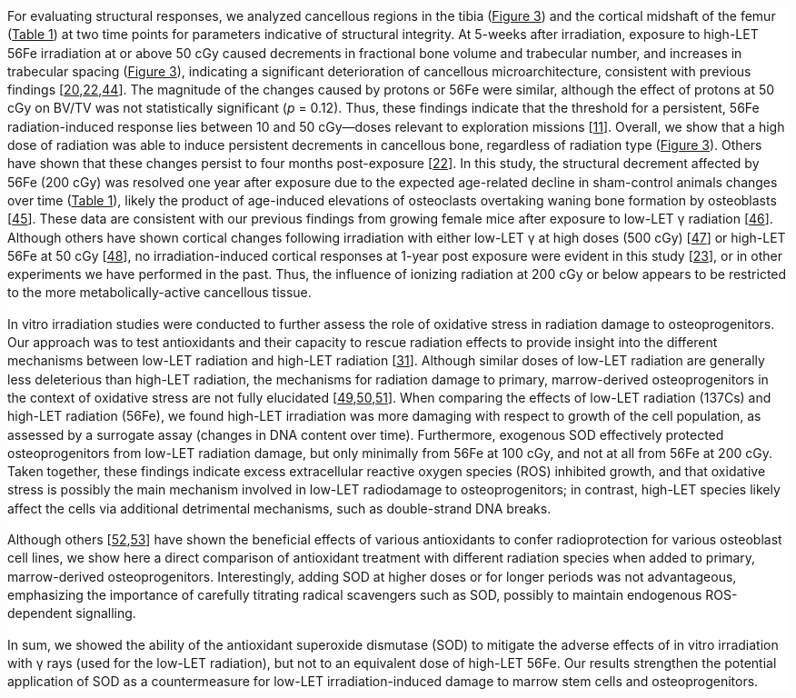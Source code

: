 For evaluating structural responses, we analyzed cancellous regions in the tibia ([Figure 3](#ijms-18-02117-f003)) and the cortical midshaft of the femur ([Table 1](#ijms-18-02117-t001)) at two time points for parameters indicative of structural integrity. At 5-weeks after irradiation, exposure to high-LET 56Fe irradiation at or above 50 cGy caused decrements in fractional bone volume and trabecular number, and increases in trabecular spacing ([Figure 3](#ijms-18-02117-f003)), indicating a significant deterioration of cancellous microarchitecture, consistent with previous findings \[[20](#B20-ijms-18-02117),[22](#B22-ijms-18-02117),[44](#B44-ijms-18-02117)\]. The magnitude of the changes caused by protons or 56Fe were similar, although the effect of protons at 50 cGy on BV/TV was not statistically significant (_p_ = 0.12). Thus, these findings indicate that the threshold for a persistent, 56Fe radiation-induced response lies between 10 and 50 cGy—doses relevant to exploration missions \[[11](#B11-ijms-18-02117)\]. Overall, we show that a high dose of radiation was able to induce persistent decrements in cancellous bone, regardless of radiation type ([Figure 3](#ijms-18-02117-f003)). Others have shown that these changes persist to four months post-exposure \[[22](#B22-ijms-18-02117)\]. In this study, the structural decrement affected by 56Fe (200 cGy) was resolved one year after exposure due to the expected age-related decline in sham-control animals changes over time ([Table 1](#ijms-18-02117-t001)), likely the product of age-induced elevations of osteoclasts overtaking waning bone formation by osteoblasts \[[45](#B45-ijms-18-02117)\]. These data are consistent with our previous findings from growing female mice after exposure to low-LET γ radiation \[[46](#B46-ijms-18-02117)\]. Although others have shown cortical changes following irradiation with either low-LET γ at high doses (500 cGy) \[[47](#B47-ijms-18-02117)\] or high-LET 56Fe at 50 cGy \[[48](#B48-ijms-18-02117)\], no irradiation-induced cortical responses at 1-year post exposure were evident in this study \[[23](#B23-ijms-18-02117)\], or in other experiments we have performed in the past. Thus, the influence of ionizing radiation at 200 cGy or below appears to be restricted to the more metabolically-active cancellous tissue.

In vitro irradiation studies were conducted to further assess the role of oxidative stress in radiation damage to osteoprogenitors. Our approach was to test antioxidants and their capacity to rescue radiation effects to provide insight into the different mechanisms between low-LET radiation and high-LET radiation \[[31](#B31-ijms-18-02117)\]. Although similar doses of low-LET radiation are generally less deleterious than high-LET radiation, the mechanisms for radiation damage to primary, marrow-derived osteoprogenitors in the context of oxidative stress are not fully elucidated \[[49](#B49-ijms-18-02117),[50](#B50-ijms-18-02117),[51](#B51-ijms-18-02117)\]. When comparing the effects of low-LET radiation (137Cs) and high-LET radiation (56Fe), we found high-LET irradiation was more damaging with respect to growth of the cell population, as assessed by a surrogate assay (changes in DNA content over time). Furthermore, exogenous SOD effectively protected osteoprogenitors from low-LET radiation damage, but only minimally from 56Fe at 100 cGy, and not at all from 56Fe at 200 cGy. Taken together, these findings indicate excess extracellular reactive oxygen species (ROS) inhibited growth, and that oxidative stress is possibly the main mechanism involved in low-LET radiodamage to osteoprogenitors; in contrast, high-LET species likely affect the cells via additional detrimental mechanisms, such as double-strand DNA breaks.

Although others \[[52](#B52-ijms-18-02117),[53](#B53-ijms-18-02117)\] have shown the beneficial effects of various antioxidants to confer radioprotection for various osteoblast cell lines, we show here a direct comparison of antioxidant treatment with different radiation species when added to primary, marrow-derived osteoprogenitors. Interestingly, adding SOD at higher doses or for longer periods was not advantageous, emphasizing the importance of carefully titrating radical scavengers such as SOD, possibly to maintain endogenous ROS-dependent signalling.

In sum, we showed the ability of the antioxidant superoxide dismutase (SOD) to mitigate the adverse effects of in vitro irradiation with γ rays (used for the low-LET radiation), but not to an equivalent dose of high-LET 56Fe. Our results strengthen the potential application of SOD as a countermeasure for low-LET irradiation-induced damage to marrow stem cells and osteoprogenitors.

